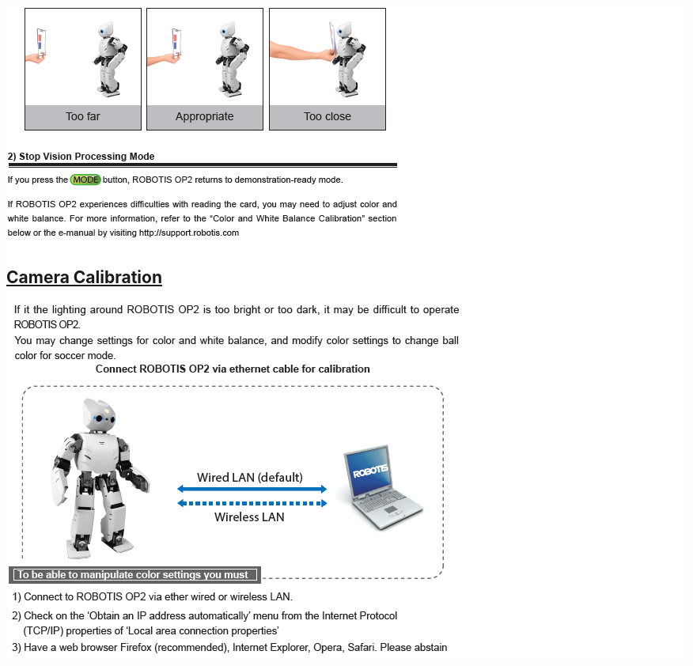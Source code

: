 ![](/assets/images/platform/op2/op2_019.png)

## [Camera Calibration](#camera-calibration)

![](/assets/images/platform/op2/op2_020.png)
